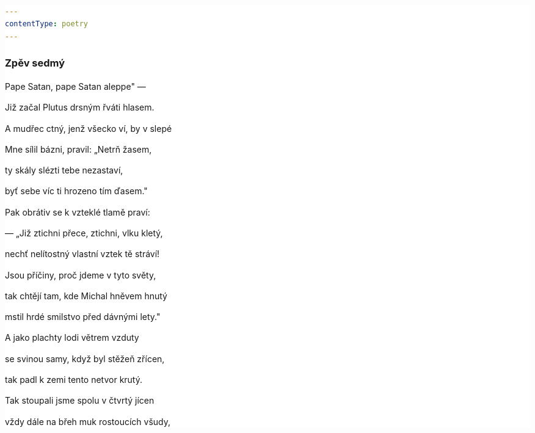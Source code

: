 ```yaml
---
contentType: poetry
---
```


<section>

### Zpěv sedmý

Pape Satan, pape Satan aleppe" —

Již začal Plutus drsným řváti hlasem.

A mudřec ctný, jenž všecko ví, by v slepé

</section>

<section>

Mne sílil bázni, pravil: „Netrň žasem,

ty skály slézti tebe nezastaví,

byť sebe víc ti hrozeno tím ďasem."

</section>

<section>

Pak obrátiv se k vzteklé tlamě praví:

— „Již ztichni přece, ztichni, vlku kletý,

nechť nelítostný vlastní vztek tě stráví!

</section>

<section>

Jsou příčiny, proč jdeme v tyto světy,

tak chtějí tam, kde Michal hněvem hnutý

mstil hrdé smilstvo před dávnými lety."

</section>

<section>

A jako plachty lodi větrem vzduty

se svinou samy, když byl stěžeň zřícen,

tak padl k zemi tento netvor krutý.

</section>

<section>

Tak stoupali jsme spolu v čtvrtý jícen

vždy dále na břeh muk rostoucích všudy,
